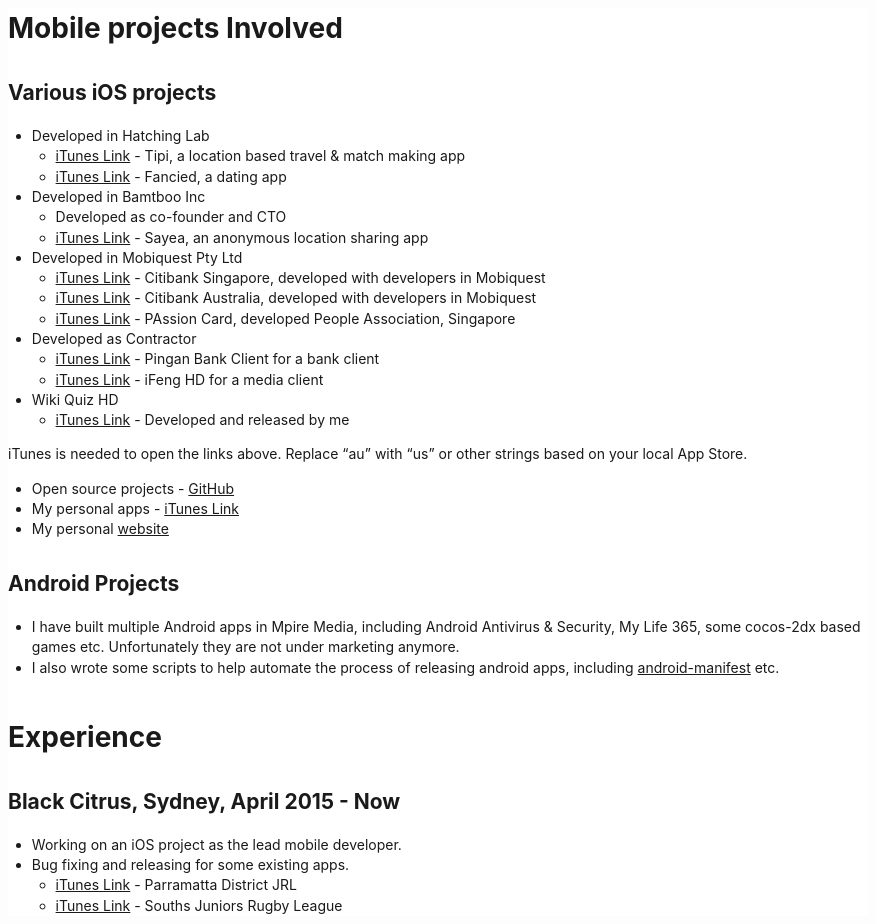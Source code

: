 Mobile projects Involved
===

Various iOS projects
---

- Developed in Hatching Lab
  - [iTunes Link](https://itunes.apple.com/au/app/tipi/id852233153?mt=8) - Tipi, a location based travel & match making app
  - [iTunes Link](http://www.getfancied.com) - Fancied, a dating app
- Developed in Bamtboo Inc
  - Developed as co-founder and CTO
  - [iTunes Link](https://itunes.apple.com/us/app/sayea-anonymous-location-sharing/id889636032?mt=8) - Sayea, an anonymous location sharing app
- Developed in Mobiquest Pty Ltd
  - [iTunes Link](http://itunes.apple.com/au/app/citibank-sg/id370773317?mt=8) - Citibank Singapore, developed with developers in Mobiquest
  - [iTunes Link](http://itunes.apple.com/au/app/citibank-au/id394880260?mt=8) - Citibank Australia,	developed with developers in Mobiquest
  - [iTunes Link](http://itunes.apple.com/au/app/passion-card/id423739100?mt=8) - PAssion Card, developed People Association, Singapore
- Developed as Contractor
  - [iTunes Link](https://itunes.apple.com/au/app/ping-yin-xing-qi-ye-shou-ji/id468572208?mt=8) - Pingan Bank Client for a bank client
  - [iTunes Link](http://itunes.apple.com/au/app/id370532345?mt=8) - iFeng HD for a media client
- Wiki Quiz HD
  - [iTunes Link](http://itunes.apple.com/au/app/wiki-quiz-hd/id370774899?mt=8) - Developed and released by me

iTunes is needed to open the links above. Replace “au” with “us” or other strings based on your local App Store.

- Open source projects - [GitHub](https://github.com/superarts)
- My personal apps - [iTunes Link](http://itunes.apple.com/au/artist/super-art-software/id289071545)
- My personal [website](http://www.superarts.org)

Android Projects
---

- I have built multiple Android apps in Mpire Media, including Android Antivirus & Security, My Life 365, some cocos-2dx based games etc. Unfortunately they are not under marketing anymore.
- I also wrote some scripts to help automate the process of releasing android apps, including [android-manifest](https://github.com/superarts/script/master/android-manifest.php) etc.

Experience
===

Black Citrus, Sydney, April 2015 - Now
---
- Working on an iOS project as the lead mobile developer.
- Bug fixing and releasing for some existing apps.
  - [iTunes Link](https://itunes.apple.com/us/app/parramatta-district-jrl/id838716608?mt=8) - Parramatta District JRL
  - [iTunes Link](https://itunes.apple.com/us/app/souths-juniors-rugby-league/id967075218?ls=1&mt=8) - Souths Juniors Rugby League
